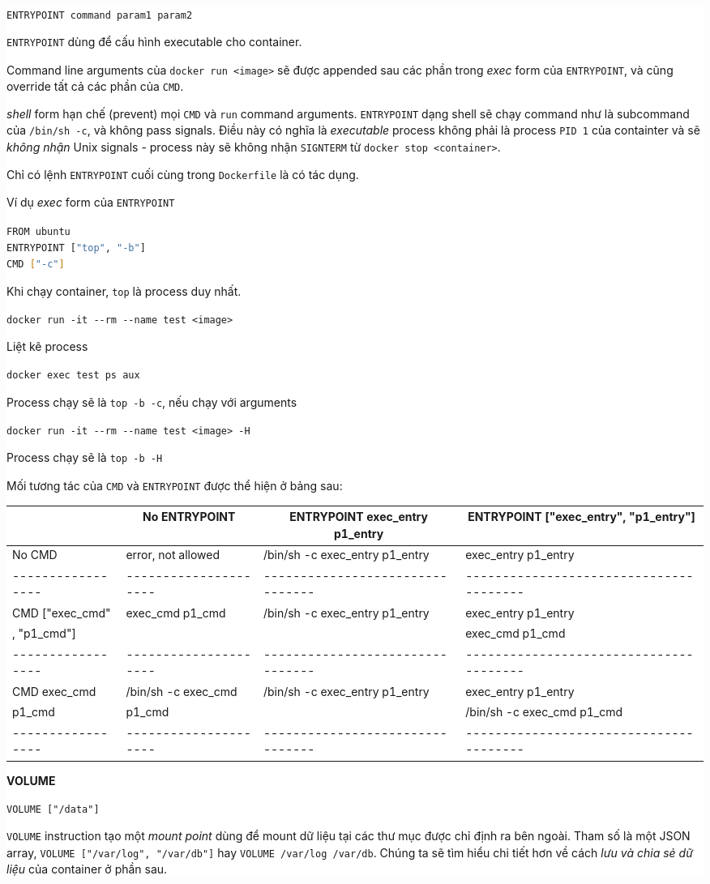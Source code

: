 `ENTRYPOINT command param1 param2`

`ENTRYPOINT` dùng để cấu hình executable cho container.

Command line arguments của `docker run <image>` sẽ được appended sau các phần trong *exec* form của `ENTRYPOINT`, và cũng 
override tất cả các phần của `CMD`.

*shell* form hạn chế (prevent) mọi `CMD` và `run` command arguments. `ENTRYPOINT` dạng shell sẽ chạy command như là subcommand
của `/bin/sh -c`, và không pass signals. Điều này có nghĩa là *executable* process không phải là process `PID 1` của containter
và sẽ *không nhận* Unix signals - process này sẽ không nhận `SIGNTERM` từ `docker stop <container>`.

Chỉ có lệnh `ENTRYPOINT` cuối cùng trong `Dockerfile` là có tác dụng. 

Ví dụ *exec* form của `ENTRYPOINT`

```sh
FROM ubuntu
ENTRYPOINT ["top", "-b"]
CMD ["-c"]
```

Khi chạy container, `top` là process duy nhất.

`docker run -it --rm --name test <image>`

Liệt kê process

`docker exec test ps aux`

Process chạy sẽ là `top -b -c`, nếu chạy với arguments

`docker run -it --rm --name test <image> -H`

Process chạy sẽ là `top -b -H`

Mối tương tác của `CMD` và `ENTRYPOINT` được thể hiện ở bảng sau:

|                 | No ENTRYPOINT       | ENTRYPOINT exec_entry p1_entry | ENTRYPOINT ["exec_entry", "p1_entry"] |
|-----------------|---------------------|--------------------------------| --------------------------------------|
| No CMD          | error, not allowed  | /bin/sh -c exec_entry p1_entry | exec_entry p1_entry                   |
|-----------------|---------------------|--------------------------------|---------------------------------------|
| CMD ["exec_cmd" | exec_cmd p1_cmd     | /bin/sh -c exec_entry p1_entry | exec_entry p1_entry                   |
| , "p1_cmd"]     |                     |                                | exec_cmd p1_cmd                       |   
|-----------------|---------------------|--------------------------------|---------------------------------------|
| CMD exec_cmd    | /bin/sh -c exec_cmd | /bin/sh -c exec_entry p1_entry | exec_entry p1_entry                   |
|     p1_cmd      |            p1_cmd   |                                | /bin/sh -c exec_cmd p1_cmd            |
|-----------------|---------------------|--------------------------------|---------------------------------------|


**VOLUME**

`VOLUME ["/data"]`

`VOLUME` instruction tạo một *mount point* dùng để mount dữ liệu tại các thư mục được chỉ định ra bên ngoài. Tham số
là một JSON array, `VOLUME ["/var/log", "/var/db"]` hay `VOLUME /var/log /var/db`. Chúng ta sẽ tìm hiểu chi tiết hơn
về cách *lưu và chia sẻ dữ liệu* của container ở phần sau.
